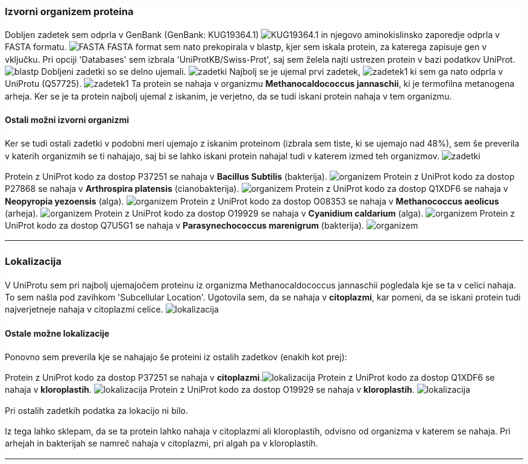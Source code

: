
### Izvorni organizem proteina
Dobljen zadetek sem odprla v GenBank (GenBank: KUG19364.1) ![KUG19364.1](s40-genbank_KUG19364.1.png) in njegovo aminokislinsko zaporedje odprla v FASTA formatu. ![FASTA](s40-FASTA_ak_KUG19364.1.png) FASTA format sem nato prekopirala v blastp, kjer sem iskala protein, za katerega zapisuje gen v vključku. Pri opciji 'Databases' sem izbrala 'UniProtKB/Swiss-Prot', saj sem želela najti ustrezen protein v bazi podatkov UniProt.![blastp](s40-blastp_iskanje_podobni_protein.png) Dobljeni zadetki so se delno ujemali. ![zadetki](s40-blastp_zadetki_podobni_protein.png) Najbolj se je ujemal prvi zadetek, ![zadetek1](s40-prvi_zadetek_genbank.png) ki sem ga nato odprla v UniProtu (Q57725). ![zadetek1](s40-prvi_zadetek_uniprot.png) Ta protein se nahaja v organizmu **Methanocaldococcus jannaschii**, ki je termofilna metanogena arheja. Ker se je ta protein najbolj ujemal z iskanim, je verjetno, da se tudi iskani protein nahaja v tem organizmu. 

#### Ostali možni izvorni organizmi
Ker se tudi ostali zadetki v podobni meri ujemajo z iskanim proteinom (izbrala sem tiste, ki se ujemajo nad 48%), sem še preverila v katerih organizmih se ti nahajajo, saj bi se lahko iskani protein nahajal tudi v katerem izmed teh organizmov. ![zadetki](s40-ostali_zadetki.png) 

Protein z UniProt kodo za dostop P37251 se nahaja v **Bacillus Subtilis** (bakterija). ![organizem](s40-P3725_organizem.png)
Protein z UniProt kodo za dostop P27868 se nahaja v **Arthrospira platensis** (cianobakterija). ![organizem](s40-P27868_organizem.png)
Protein z UniProt kodo za dostop Q1XDF6 se nahaja v **Neopyropia yezoensis** (alga). ![organizem](s40-Q1XDF6_organizem.png)
Protein z UniProt kodo za dostop O08353 se nahaja v **Methanococcus aeolicus** (arheja). ![organizem](s40-O08353_organizem.png)
Protein z UniProt kodo za dostop O19929 se nahaja v **Cyanidium caldarium** (alga). ![organizem](s40-O19929_organizem.png)
Protein z UniProt kodo za dostop Q7U5G1 se nahaja v **Parasynechococcus marenigrum** (bakterija). ![organizem](s40-Q7U5G1_organizem.png)

---

### Lokalizacija
V UniProtu sem pri najbolj ujemajočem proteinu iz organizma Methanocaldococcus jannaschii pogledala kje se ta v celici nahaja. To sem našla pod zavihkom 'Subcellular Location'. Ugotovila sem, da se nahaja v **citoplazmi**, kar pomeni, da se iskani protein tudi najverjetneje nahaja v citoplazmi celice. ![lokalizacija](s40-lokalizacija_Q57725.png) 

#### Ostale možne lokalizacije
Ponovno sem preverila kje se nahajajo še proteini iz ostalih zadetkov (enakih kot prej):

Protein z UniProt kodo za dostop P37251 se nahaja v **citoplazmi**.![lokalizacija](s40-lokalizacija_P37251.png)
Protein z UniProt kodo za dostop Q1XDF6 se nahaja v **kloroplastih**. ![lokalizacija](s40-lokalizacija_Q1XDF6.png)
Protein z UniProt kodo za dostop O19929 se nahaja v **kloroplastih**. ![lokalizacija](s40-lokalizacija_O19929.png)

Pri ostalih zadetkih podatka za lokacijo ni bilo.

Iz tega lahko sklepam, da se ta protein lahko nahaja v citoplazmi ali kloroplastih, odvisno od organizma v katerem se nahaja. Pri arhejah in bakterijah se namreč nahaja v citoplazmi, pri algah pa v kloroplastih.

---